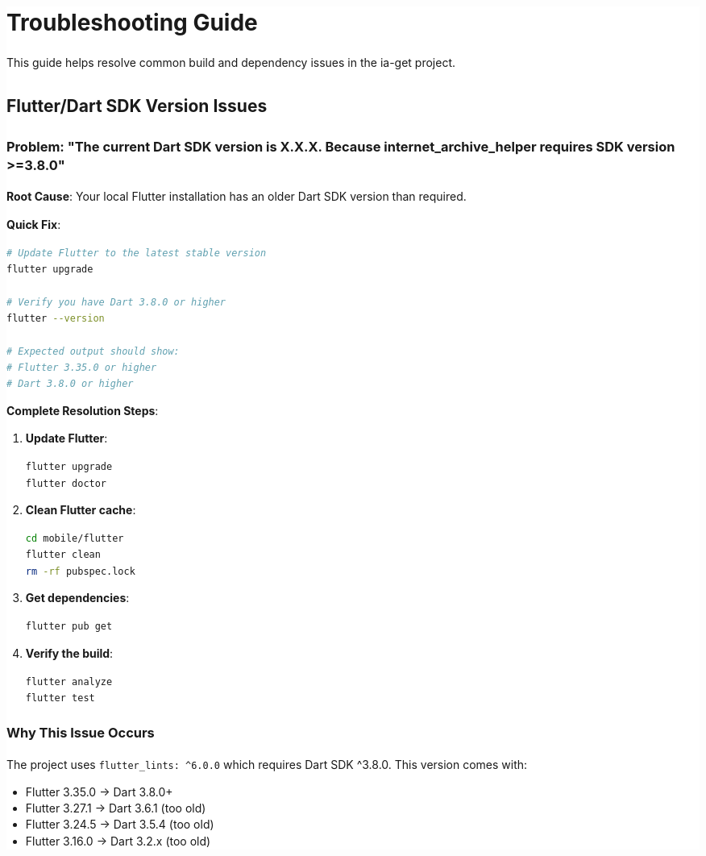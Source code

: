 # Troubleshooting Guide

This guide helps resolve common build and dependency issues in the ia-get project.

## Flutter/Dart SDK Version Issues

### Problem: "The current Dart SDK version is X.X.X. Because internet_archive_helper requires SDK version >=3.8.0"

**Root Cause**: Your local Flutter installation has an older Dart SDK version than required.

**Quick Fix**:

```bash
# Update Flutter to the latest stable version
flutter upgrade

# Verify you have Dart 3.8.0 or higher
flutter --version

# Expected output should show:
# Flutter 3.35.0 or higher
# Dart 3.8.0 or higher
```

**Complete Resolution Steps**:

1. **Update Flutter**:
   ```bash
   flutter upgrade
   flutter doctor
   ```

2. **Clean Flutter cache**:
   ```bash
   cd mobile/flutter
   flutter clean
   rm -rf pubspec.lock
   ```

3. **Get dependencies**:
   ```bash
   flutter pub get
   ```

4. **Verify the build**:
   ```bash
   flutter analyze
   flutter test
   ```

### Why This Issue Occurs

The project uses `flutter_lints: ^6.0.0` which requires Dart SDK ^3.8.0. This version comes with:
- Flutter 3.35.0 → Dart 3.8.0+
- Flutter 3.27.1 → Dart 3.6.1 (too old)
- Flutter 3.24.5 → Dart 3.5.4 (too old)
- Flutter 3.16.0 → Dart 3.2.x (too old)
